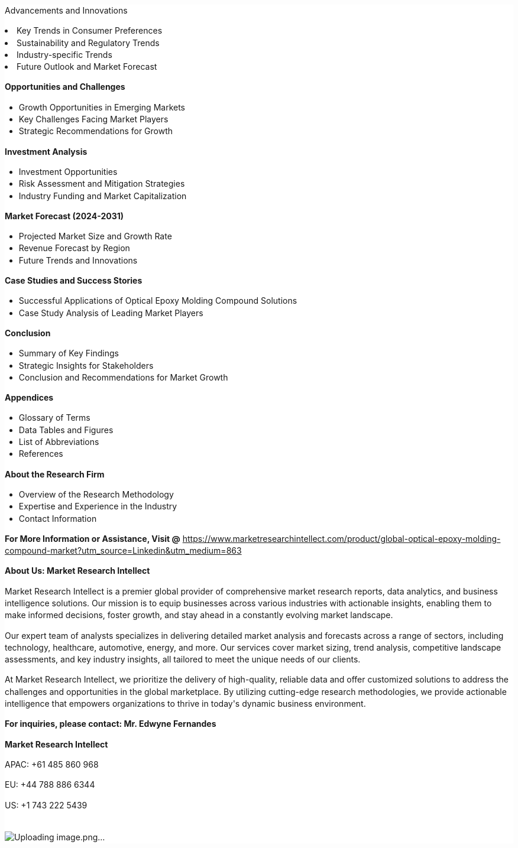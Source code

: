 Advancements and Innovations</li><li>Key Trends in Consumer Preferences</li><li>Sustainability and Regulatory Trends</li><li>Industry-specific Trends</li><li>Future Outlook and Market Forecast</li></ul><p><strong>Opportunities and Challenges</strong></p><ul><li>Growth Opportunities in Emerging Markets</li><li>Key Challenges Facing Market Players</li><li>Strategic Recommendations for Growth</li></ul><p><strong>Investment Analysis</strong></p><ul><li>Investment Opportunities</li><li>Risk Assessment and Mitigation Strategies</li><li>Industry Funding and Market Capitalization</li></ul><p><strong>Market Forecast (2024-2031)</strong></p><ul><li>Projected Market Size and Growth Rate</li><li>Revenue Forecast by Region</li><li>Future Trends and Innovations</li></ul><p><strong>Case Studies and Success Stories</strong></p><ul><li>Successful Applications of Optical Epoxy Molding Compound Solutions</li><li>Case Study Analysis of Leading Market Players</li></ul><p><strong>Conclusion</strong></p><ul><li>Summary of Key Findings</li><li>Strategic Insights for Stakeholders</li><li>Conclusion and Recommendations for Market Growth</li></ul><p><strong>Appendices</strong></p><ul><li>Glossary of Terms</li><li>Data Tables and Figures</li><li>List of Abbreviations</li><li>References</li></ul><p><strong>About the Research Firm</strong></p><ul><li>Overview of the Research Methodology</li><li>Expertise and Experience in the Industry</li><li>Contact Information</li></ul></div><div class="article-main__content" data-test-id="publishing-text-block"><p><span class="font-[700]"><strong>For More Information or Assistance, Visit @</strong>&nbsp;<a href="https://www.marketresearchintellect.com/product/global-optical-epoxy-molding-compound-market?utm_source=Linkedin&utm_medium=863">https://www.marketresearchintellect.com/product/global-optical-epoxy-molding-compound-market?utm_source=Linkedin&utm_medium=863</a></span></p><p><strong>About Us: Market Research Intellect</strong></p><p>Market Research Intellect is a premier global provider of comprehensive market research reports, data analytics, and business intelligence solutions. Our mission is to equip businesses across various industries with actionable insights, enabling them to make informed decisions, foster growth, and stay ahead in a constantly evolving market landscape.</p><p>Our expert team of analysts specializes in delivering detailed market analysis and forecasts across a range of sectors, including technology, healthcare, automotive, energy, and more. Our services cover market sizing, trend analysis, competitive landscape assessments, and key industry insights, all tailored to meet the unique needs of our clients.</p><p>At Market Research Intellect, we prioritize the delivery of high-quality, reliable data and offer customized solutions to address the challenges and opportunities in the global marketplace. By utilizing cutting-edge research methodologies, we provide actionable intelligence that empowers organizations to thrive in today's dynamic business environment.</p><p><strong>For inquiries, please contact: Mr. Edwyne Fernandes</strong></p><p><strong>Market Research Intellect</strong></p><p>APAC: +61 485 860 968</p><p>EU: +44 788 886 6344</p><p>US: +1 743 222 5439</p></div><div class="article-main__content" data-test-id="publishing-text-block">&nbsp;</div>
![Uploading image.png…]()
